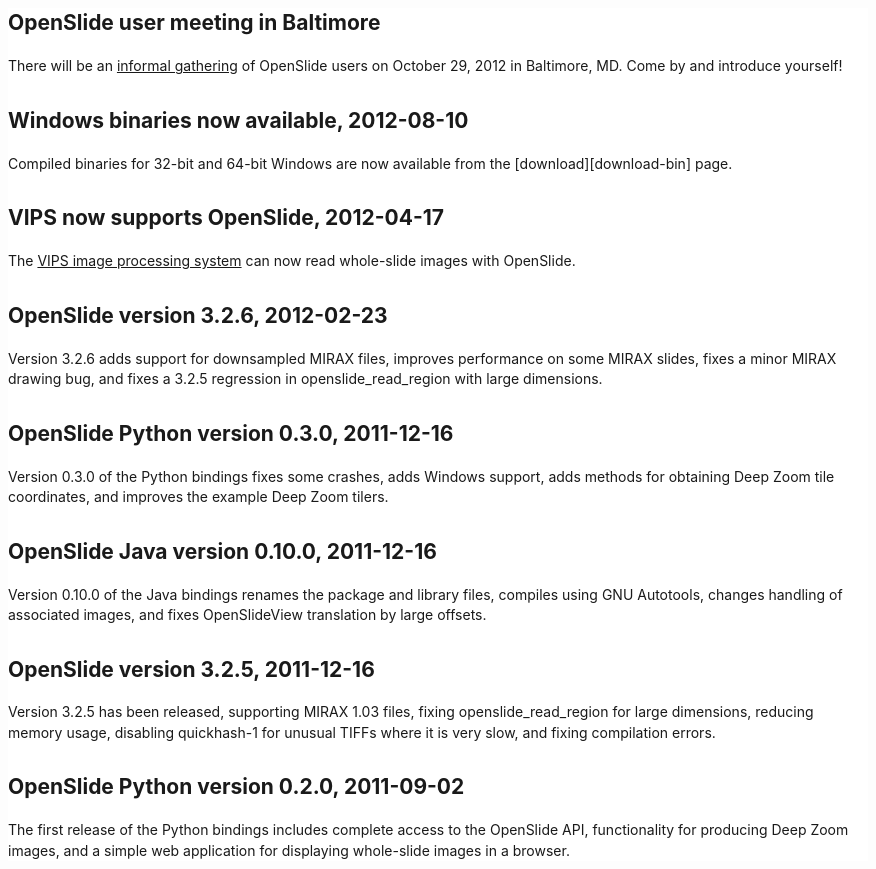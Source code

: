 
## OpenSlide user meeting in Baltimore

There will be an [informal gathering][baltimore] of OpenSlide users on
October 29, 2012 in Baltimore, MD.  Come by and introduce yourself!

[baltimore]: https://lists.andrew.cmu.edu/pipermail/openslide-users/2012-July/000387.html


## Windows binaries now available, 2012-08-10

Compiled binaries for 32-bit and 64-bit Windows are now available from the
[download][download-bin] page.


## VIPS now supports OpenSlide, 2012-04-17

The [VIPS image processing system][vips] can now read whole-slide images
with OpenSlide.

[vips]: https://www.libvips.org/


## OpenSlide version 3.2.6, 2012-02-23

Version 3.2.6 adds support for downsampled MIRAX files, improves
performance on some MIRAX slides, fixes a minor MIRAX drawing bug, and
fixes a 3.2.5 regression in openslide_read_region with large
dimensions.


## OpenSlide Python version 0.3.0, 2011-12-16

Version 0.3.0 of the Python bindings fixes some crashes, adds Windows
support, adds methods for obtaining Deep Zoom tile coordinates, and
improves the example Deep Zoom tilers.


## OpenSlide Java version 0.10.0, 2011-12-16

Version 0.10.0 of the Java bindings renames the package and library files,
compiles using GNU Autotools, changes handling of associated images, and
fixes OpenSlideView translation by large offsets.


## OpenSlide version 3.2.5, 2011-12-16

Version 3.2.5 has been released, supporting MIRAX 1.03 files, fixing
openslide_read_region for large dimensions, reducing memory usage,
disabling quickhash-1 for unusual TIFFs where it is very slow, and
fixing compilation errors.


## OpenSlide Python version 0.2.0, 2011-09-02

The first release of the Python bindings includes complete access to the
OpenSlide API, functionality for producing Deep Zoom images, and a simple
web application for displaying whole-slide images in a browser.


[python-1.4.2]: https://github.com/openslide/openslide-python/releases/tag/v1.4.2
[bin-4.0.0.8]: https://github.com/openslide/openslide-bin/releases/tag/v4.0.0.8
[python-1.4.1]: https://github.com/openslide/openslide-python/releases/tag/v1.4.1
[python-1.4.0]: https://github.com/openslide/openslide-python/releases/tag/v1.4.0
[bin-4.0.0.6]: https://github.com/openslide/openslide-bin/releases/tag/v4.0.0.6
[bin-4.0.0.5]: https://github.com/openslide/openslide-bin/releases/tag/v4.0.0.5
[bin-4.0.0.4]: https://github.com/openslide/openslide-bin/releases/tag/v4.0.0.4
[java-0.13.0]: https://github.com/openslide/openslide-java/releases/tag/v0.13.0
[bin-4.0.0.3]: https://github.com/openslide/openslide-bin/releases/tag/v4.0.0.3
[bin-4.0.0.2]: https://github.com/openslide/openslide-bin/releases/tag/v4.0.0.2
[macports]: https://www.macports.org/